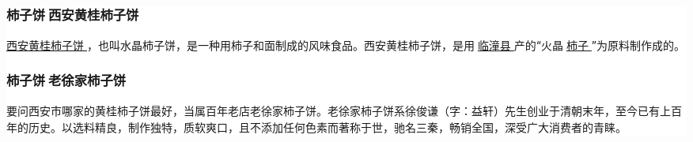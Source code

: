   </div>
 </div>
 <div class="anchor-list">
  <a class="lemma-anchor para-title" name="3_1">
  </a>
  <a class="lemma-anchor" name="sub84022_3_1">
  </a>
  <a class="lemma-anchor" name="西安黄桂柿子饼">
  </a>
  <a class="lemma-anchor" name="3-1">
  </a>
 </div>
 <div class="para-title level-3" label-module="para-title">
  <h3 class="title-text">
   <span class="title-prefix">
    柿子饼
   </span>
   西安黄桂柿子饼
  </h3>
 </div>
 <div class="para" label-module="para">
  <a href="/item/%E8%A5%BF%E5%AE%89%E9%BB%84%E6%A1%82%E6%9F%BF%E5%AD%90%E9%A5%BC" target="_blank">
   西安黄桂柿子饼
  </a>
  ，也叫水晶柿子饼，是一种用柿子和面制成的风味食品。西安黄桂柿子饼，是用
  <a href="/item/%E4%B8%B4%E6%BD%BC%E5%8E%BF" target="_blank">
   临潼县
  </a>
  产的“火晶
  <a href="/item/%E6%9F%BF%E5%AD%90" target="_blank">
   柿子
  </a>
  ”为原料制作成的。
 </div>
 <div class="anchor-list">
  <a class="lemma-anchor para-title" name="3_2">
  </a>
  <a class="lemma-anchor" name="sub84022_3_2">
  </a>
  <a class="lemma-anchor" name="老徐家柿子饼">
  </a>
  <a class="lemma-anchor" name="3-2">
  </a>
 </div>
 <div class="para-title level-3" label-module="para-title">
  <h3 class="title-text">
   <span class="title-prefix">
    柿子饼
   </span>
   老徐家柿子饼
  </h3>
 </div>
 <div class="para" label-module="para">
  要问西安市哪家的黄桂柿子饼最好，当属百年老店老徐家柿子饼。老徐家柿子饼系徐俊谦（字：益轩）先生创业于清朝末年，至今已有上百年的历史。以选料精良，制作独特，质软爽口，且不添加任何色素而著称于世，驰名三秦，畅销全国，深受广大消费者的青睐。
 </div>
 <div class="anchor-list">
  <a class="lemma-anchor para-title" name="4">
  </a>
  <a class="lemma-anchor" name="sub84022_4">
  </a>
  <a class="lemma-anchor" name="制法">
  </a>
 </div>